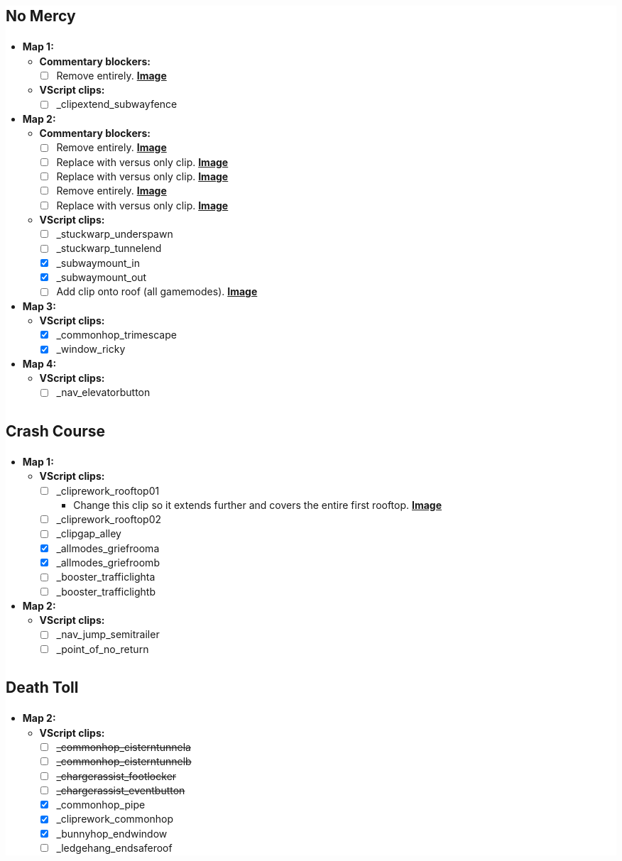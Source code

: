 ## No Mercy
- **Map 1:**
    - **Commentary blockers:**
        - [ ] Remove entirely. [**Image**](https://i.imgur.com/H6DwOaU.jpg)
    - **VScript clips:**
        - [ ] _clipextend_subwayfence

- **Map 2:**
    - **Commentary blockers:**
        - [ ] Remove entirely. [**Image**](https://i.imgur.com/BPDdw68.jpg)
        - [ ] Replace with versus only clip. [**Image**](https://i.imgur.com/ZXc12Ar.jpg)
        - [ ] Replace with versus only clip. [**Image**](https://i.imgur.com/KaFu7pV.jpg)
        - [ ] Remove entirely. [**Image**](https://i.imgur.com/XRe2gtb.jpg)
        - [ ] Replace with versus only clip. [**Image**](https://i.imgur.com/OriCGgE.jpg)
    - **VScript clips:**
        - [ ] _stuckwarp_underspawn
        - [ ] _stuckwarp_tunnelend
        - [x] _subwaymount_in
        - [x] _subwaymount_out
        - [ ] Add clip onto roof (all gamemodes). [**Image**](https://i.imgur.com/t2BVUsw.jpg)

- **Map 3:**
    - **VScript clips:**
        - [x] _commonhop_trimescape
        - [x] _window_ricky

- **Map 4:**
    - **VScript clips:**
        - [ ] _nav_elevatorbutton

## Crash Course
- **Map 1:**
    - **VScript clips:**
        - [ ] _cliprework_rooftop01
            - Change this clip so it extends further and covers the entire first rooftop. [**Image**](https://i.imgur.com/bXcYtnY.jpg)
        - [ ] _cliprework_rooftop02
        - [ ] _clipgap_alley
        - [x] _allmodes_griefrooma
        - [x] _allmodes_griefroomb
        - [ ] _booster_trafficlighta
        - [ ] _booster_trafficlightb

- **Map 2:**
    - **VScript clips:**
        - [ ] _nav_jump_semitrailer
        - [ ] _point_of_no_return

## Death Toll
- **Map 2:**
    - **VScript clips:**
        - [ ] ~~_commonhop_cisterntunnela~~
        - [ ] ~~_commonhop_cisterntunnelb~~
        - [ ] ~~_chargerassist_footlocker~~
        - [ ] ~~_chargerassist_eventbutton~~
        - [x] _commonhop_pipe
        - [x] _cliprework_commonhop
        - [x] _bunnyhop_endwindow
        - [ ] _ledgehang_endsaferoof
